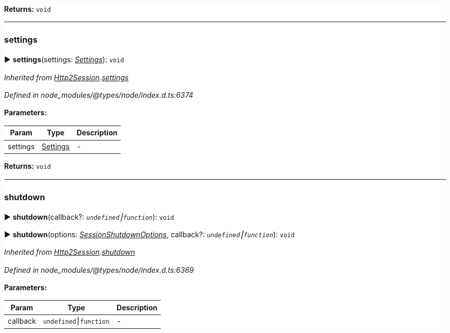 



**Returns:** `void`





___

<a id="settings"></a>

###  settings

► **settings**(settings: *[Settings](_node_modules__types_node_index_d_._http2_.settings.md)*): `void`



*Inherited from [Http2Session](_node_modules__types_node_index_d_._http2_.http2session.md).[settings](_node_modules__types_node_index_d_._http2_.http2session.md#settings)*

*Defined in node_modules/@types/node/index.d.ts:6374*



**Parameters:**

| Param | Type | Description |
| ------ | ------ | ------ |
| settings | [Settings](_node_modules__types_node_index_d_._http2_.settings.md)   |  - |





**Returns:** `void`





___

<a id="shutdown"></a>

###  shutdown

► **shutdown**(callback?: *`undefined`⎮`function`*): `void`

► **shutdown**(options: *[SessionShutdownOptions](_node_modules__types_node_index_d_._http2_.sessionshutdownoptions.md)*, callback?: *`undefined`⎮`function`*): `void`



*Inherited from [Http2Session](_node_modules__types_node_index_d_._http2_.http2session.md).[shutdown](_node_modules__types_node_index_d_._http2_.http2session.md#shutdown)*

*Defined in node_modules/@types/node/index.d.ts:6369*



**Parameters:**

| Param | Type | Description |
| ------ | ------ | ------ |
| callback | `undefined`⎮`function`   |  - |
